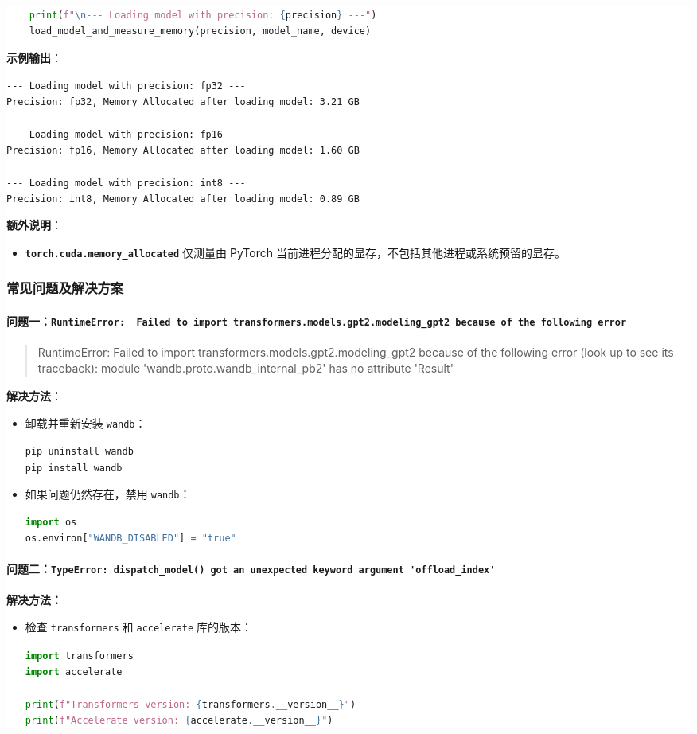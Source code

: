 ```python
    print(f"\n--- Loading model with precision: {precision} ---")
    load_model_and_measure_memory(precision, model_name, device)
```

**示例输出**：

```
--- Loading model with precision: fp32 ---
Precision: fp32, Memory Allocated after loading model: 3.21 GB

--- Loading model with precision: fp16 ---
Precision: fp16, Memory Allocated after loading model: 1.60 GB

--- Loading model with precision: int8 ---
Precision: int8, Memory Allocated after loading model: 0.89 GB
```

**额外说明**：

- **`torch.cuda.memory_allocated`** 仅测量由 PyTorch 当前进程分配的显存，不包括其他进程或系统预留的显存。

### 常见问题及解决方案

#### 问题一：`RuntimeError:  Failed to import transformers.models.gpt2.modeling_gpt2 because of the following error`

> RuntimeError: Failed to import transformers.models.gpt2.modeling_gpt2 because of the following error (look up to see its traceback): 
> module 'wandb.proto.wandb_internal_pb2' has no attribute 'Result'

**解决方法**：

- 卸载并重新安装 `wandb`：

  ```bash
  pip uninstall wandb
  pip install wandb
  ```

- 如果问题仍然存在，禁用 `wandb`：

  ```python
  import os
  os.environ["WANDB_DISABLED"] = "true"

#### 问题二：`TypeError: dispatch_model() got an unexpected keyword argument 'offload_index'`

**解决方法：**

- 检查 `transformers` 和 `accelerate` 库的版本：

  ```python
  import transformers
  import accelerate

  print(f"Transformers version: {transformers.__version__}")
  print(f"Accelerate version: {accelerate.__version__}")
  ```
